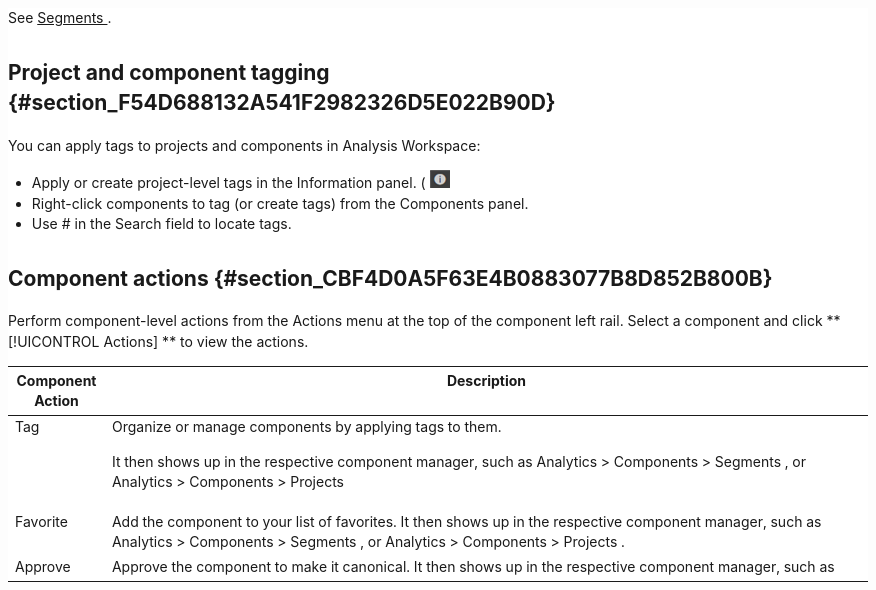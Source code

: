 See [ Segments ](../analysis_workspace_bucket/analysis-workspace-components/t_freeform-project-segment.md#task_11C6A2C7717B48049E5750B9D20FEC80). 

## Project and component tagging {#section_F54D688132A541F2982326D5E022B90D}

You can apply tags to projects and components in Analysis Workspace: 

* Apply or create project-level tags in the Information panel. (  ![](../assets/information_icon.png)
* Right-click components to tag (or create tags) from the Components panel.
* Use # in the Search field to locate tags.

## Component actions {#section_CBF4D0A5F63E4B0883077B8D852B800B}

Perform component-level actions from the Actions menu at the top of the component left rail. Select a component and click ** [!UICONTROL  Actions] ** to view the actions. 



<table id="table_652668ED7188492293446E1D691C4AC9"> 
 <thead> 
  <tr> 
   <th colname="col1" class="entry"> Component Action </th> 
   <th colname="col2" class="entry"> Description </th> 
  </tr> 
 </thead>
 <tbody> 
  <tr> 
   <td colname="col1"> Tag </td> 
   <td colname="col2"> Organize or manage components by applying tags to them. <p>It then shows up in the respective component manager, such as 
     <ignoretag> 
      <span class="uicontrol"> Analytics </span>  &gt; 
      <span class="uicontrol"> Components </span>  &gt; 
      <span class="uicontrol"> Segments </span> 
     </ignoretag>, or 
     <ignoretag> 
      <span class="uicontrol"> Analytics </span>  &gt; 
      <span class="uicontrol"> Components </span>  &gt; 
      <span class="uicontrol"> Projects </span> 
     </ignoretag> </p> </td> 
  </tr> 
  <tr> 
   <td colname="col1"> Favorite </td> 
   <td colname="col2"> Add the component to your list of favorites. It then shows up in the respective component manager, such as 
    <ignoretag> 
     <span class="uicontrol"> Analytics </span>  &gt; 
     <span class="uicontrol"> Components </span>  &gt; 
     <span class="uicontrol"> Segments </span> 
    </ignoretag>, or 
    <ignoretag> 
     <span class="uicontrol"> Analytics </span>  &gt; 
     <span class="uicontrol"> Components </span>  &gt; 
     <span class="uicontrol"> Projects </span> 
    </ignoretag>. </td> 
  </tr> 
  <tr> 
   <td colname="col1"> Approve </td> 
   <td colname="col2"> Approve the component to make it canonical. It then shows up in the respective component manager, such as 
    <ignoretag> 